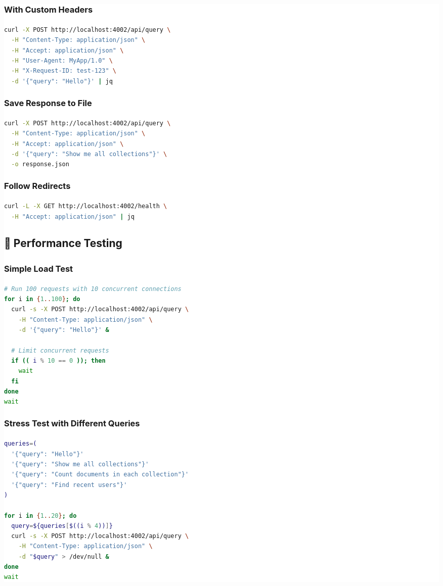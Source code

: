 ### With Custom Headers
```bash
curl -X POST http://localhost:4002/api/query \
  -H "Content-Type: application/json" \
  -H "Accept: application/json" \
  -H "User-Agent: MyApp/1.0" \
  -H "X-Request-ID: test-123" \
  -d '{"query": "Hello"}' | jq
```

### Save Response to File
```bash
curl -X POST http://localhost:4002/api/query \
  -H "Content-Type: application/json" \
  -H "Accept: application/json" \
  -d '{"query": "Show me all collections"}' \
  -o response.json
```

### Follow Redirects
```bash
curl -L -X GET http://localhost:4002/health \
  -H "Accept: application/json" | jq
```

## 🚀 Performance Testing

### Simple Load Test
```bash
# Run 100 requests with 10 concurrent connections
for i in {1..100}; do
  curl -s -X POST http://localhost:4002/api/query \
    -H "Content-Type: application/json" \
    -d '{"query": "Hello"}' &
  
  # Limit concurrent requests
  if (( i % 10 == 0 )); then
    wait
  fi
done
wait
```

### Stress Test with Different Queries
```bash
queries=(
  '{"query": "Hello"}'
  '{"query": "Show me all collections"}'
  '{"query": "Count documents in each collection"}'
  '{"query": "Find recent users"}'
)

for i in {1..20}; do
  query=${queries[$((i % 4))]}
  curl -s -X POST http://localhost:4002/api/query \
    -H "Content-Type: application/json" \
    -d "$query" > /dev/null &
done
wait
```
